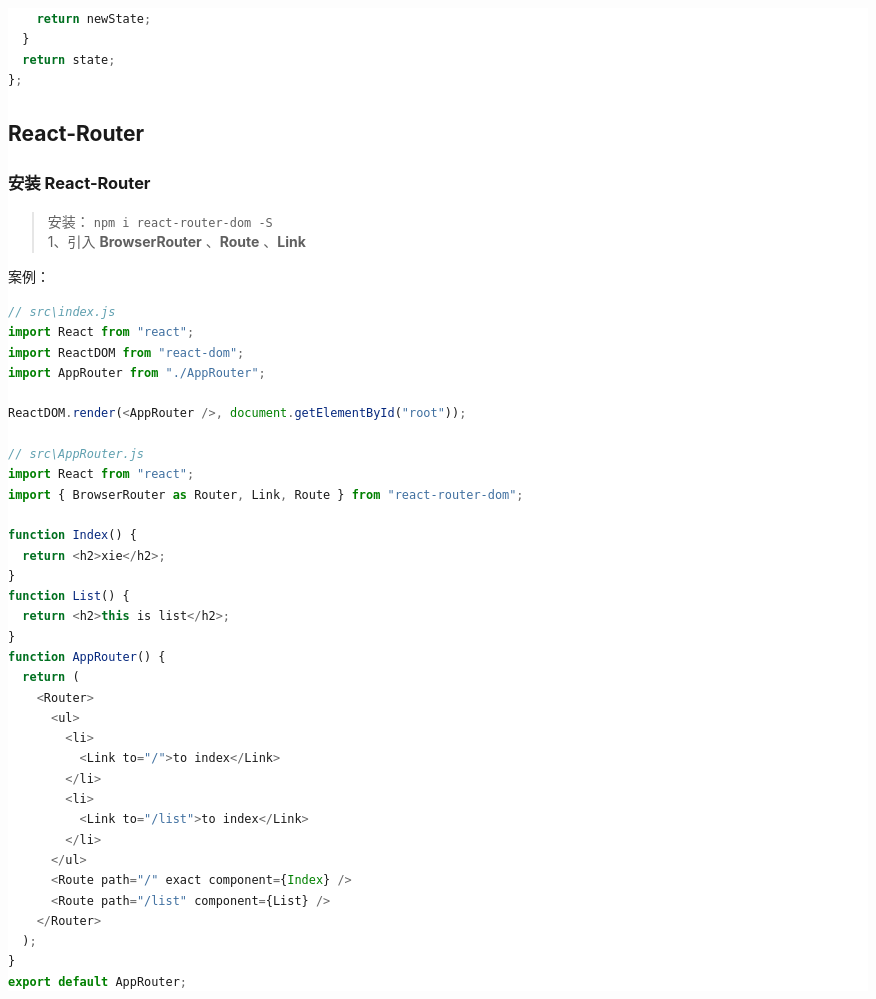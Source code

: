 ```javascript
    return newState;
  }
  return state;
};
```

## React-Router

### 安装 React-Router

> 安装： `npm i react-router-dom -S`  
> 1、引入 **BrowserRouter** 、**Route** 、**Link**

案例：

```javascript
// src\index.js
import React from "react";
import ReactDOM from "react-dom";
import AppRouter from "./AppRouter";

ReactDOM.render(<AppRouter />, document.getElementById("root"));

// src\AppRouter.js
import React from "react";
import { BrowserRouter as Router, Link, Route } from "react-router-dom";

function Index() {
  return <h2>xie</h2>;
}
function List() {
  return <h2>this is list</h2>;
}
function AppRouter() {
  return (
    <Router>
      <ul>
        <li>
          <Link to="/">to index</Link>
        </li>
        <li>
          <Link to="/list">to index</Link>
        </li>
      </ul>
      <Route path="/" exact component={Index} />
      <Route path="/list" component={List} />
    </Router>
  );
}
export default AppRouter;
```
